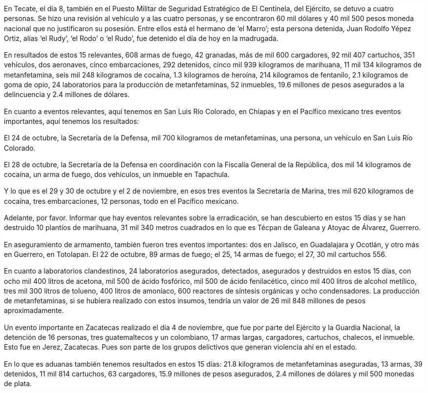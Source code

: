 En Tecate, el día 8, también en el Puesto Militar de Seguridad Estratégico de
El Centinela, del Ejército, se detuvo a cuatro personas. Se hizo una revisión
al vehículo y a las cuatro personas, y se encontraron 60 mil dólares y 40 mil
500 pesos moneda nacional que no justificaron su posesión. Entre ellos está el
hermano de ‘el Marro’; esta persona detenida, Juan Rodolfo Yépez Ortiz, alías
‘el Rudy’, ‘el Rodo’ o ‘el Rudo’, fue detenido el día de hoy en la madrugada.

En resultados de estos 15 relevantes, 608 armas de fuego, 42 granadas, más de
mil 600 cargadores, 92 mil 407 cartuchos, 351 vehículos, dos aeronaves, cinco
embarcaciones, 292 detenidos, cinco mil 939 kilogramos de marihuana, 11 mil
134 kilogramos de metanfetamina, seis mil 248 kilogramos de cocaína, 1.3
kilogramos de heroína, 214 kilogramos de fentanilo, 2.1 kilogramos de goma de
opio, 24 laboratorios para la producción de metanfetaminas, 52 inmuebles, 19.6
millones de pesos asegurados a la delincuencia y 2.4 millones de dólares.

En cuanto a eventos relevantes, aquí tenemos en San Luis Río Colorado, en
Chiapas y en el Pacífico mexicano tres eventos importantes, aquí tenemos los
resultados:

El 24 de octubre, la Secretaría de la Defensa, mil 700 kilogramos de
metanfetaminas, una persona, un vehículo en San Luis Río Colorado.

El 28 de octubre, la Secretaría de la Defensa en coordinación con la Fiscalía
General de la República, dos mil 14 kilogramos de cocaína, un arma de fuego,
dos vehículos, un inmueble en Tapachula.

Y lo que es el 29 y 30 de octubre y el 2 de noviembre, en esos tres eventos la
Secretaría de Marina, tres mil 620 kilogramos de cocaína, tres embarcaciones,
12 personas, todo en el Pacífico mexicano.

Adelante, por favor. Informar que hay eventos relevantes sobre la
erradicación, se han descubierto en estos 15 días y se han destruido 10
plantíos de marihuana, 31 mil 340 metros cuadrados en lo que es Técpan de
Galeana y Atoyac de Álvarez, Guerrero.

En aseguramiento de armamento, también fueron tres eventos importantes: dos en
Jalisco, en Guadalajara y Ocotlán, y otro más en Guerrero, en Totolapan. El 22
de octubre, 89 armas de fuego; el 25, 14 armas de fuego; el 27, 30 mil
cartuchos 556.

En cuanto a laboratorios clandestinos, 24 laboratorios asegurados, detectados,
asegurados y destruidos en estos 15 días, con ocho mil 400 litros de acetona,
mil 500 de ácido fosfórico, mil 500 de ácido fenilacético, cinco mil 400
litros de alcohol metílico, tres mil 300 litros de tolueno, 400 litros de
amoníaco, 600 reactores de síntesis orgánicas y ocho condensadores. La
producción de metanfetaminas, si se hubiera realizado con estos insumos,
tendría un valor de 26 mil 848 millones de pesos aproximadamente.

Un evento importante en Zacatecas realizado el día 4 de noviembre, que fue por
parte del Ejército y la Guardia Nacional, la detención de 16 personas, tres
guatemaltecos y un colombiano, 17 armas largas, cargadores, cartuchos,
chalecos, el inmueble. Esto fue en Jerez, Zacatecas. Pues son parte de los
grupos delictivos que generan violencia ahí en el estado.

En lo que es aduanas también tenemos resultados en estos 15 días: 21.8
kilogramos de metanfetaminas aseguradas, 13 armas, 39 detenidos, 11 mil 814
cartuchos, 63 cargadores, 15.9 millones de pesos asegurados, 2.4 millones de
dólares y mil 500 monedas de plata.
